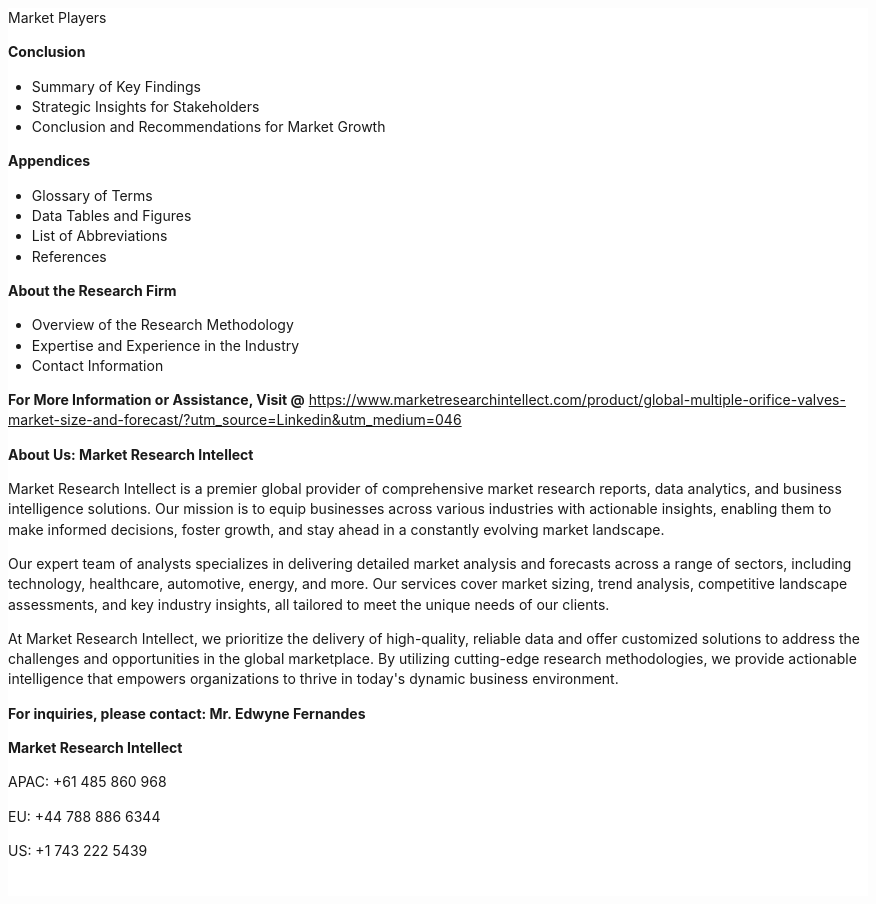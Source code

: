 Market Players</li></ul><p><strong>Conclusion</strong></p><ul><li>Summary of Key Findings</li><li>Strategic Insights for Stakeholders</li><li>Conclusion and Recommendations for Market Growth</li></ul><p><strong>Appendices</strong></p><ul><li>Glossary of Terms</li><li>Data Tables and Figures</li><li>List of Abbreviations</li><li>References</li></ul><p><strong>About the Research Firm</strong></p><ul><li>Overview of the Research Methodology</li><li>Expertise and Experience in the Industry</li><li>Contact Information</li></ul></div><div class="article-main__content" data-test-id="publishing-text-block"><p><span class="font-[700]"><strong>For More Information or Assistance, Visit @</strong>&nbsp;<a href="https://www.marketresearchintellect.com/product/global-multiple-orifice-valves-market-size-and-forecast/?utm_source=Linkedin&utm_medium=046">https://www.marketresearchintellect.com/product/global-multiple-orifice-valves-market-size-and-forecast/?utm_source=Linkedin&utm_medium=046</a></span></p><p><strong>About Us: Market Research Intellect</strong></p><p>Market Research Intellect is a premier global provider of comprehensive market research reports, data analytics, and business intelligence solutions. Our mission is to equip businesses across various industries with actionable insights, enabling them to make informed decisions, foster growth, and stay ahead in a constantly evolving market landscape.</p><p>Our expert team of analysts specializes in delivering detailed market analysis and forecasts across a range of sectors, including technology, healthcare, automotive, energy, and more. Our services cover market sizing, trend analysis, competitive landscape assessments, and key industry insights, all tailored to meet the unique needs of our clients.</p><p>At Market Research Intellect, we prioritize the delivery of high-quality, reliable data and offer customized solutions to address the challenges and opportunities in the global marketplace. By utilizing cutting-edge research methodologies, we provide actionable intelligence that empowers organizations to thrive in today's dynamic business environment.</p><p><strong>For inquiries, please contact: Mr. Edwyne Fernandes</strong></p><p><strong>Market Research Intellect</strong></p><p>APAC: +61 485 860 968</p><p>EU: +44 788 886 6344</p><p>US: +1 743 222 5439</p></div><div class="article-main__content" data-test-id="publishing-text-block">&nbsp;</div>
